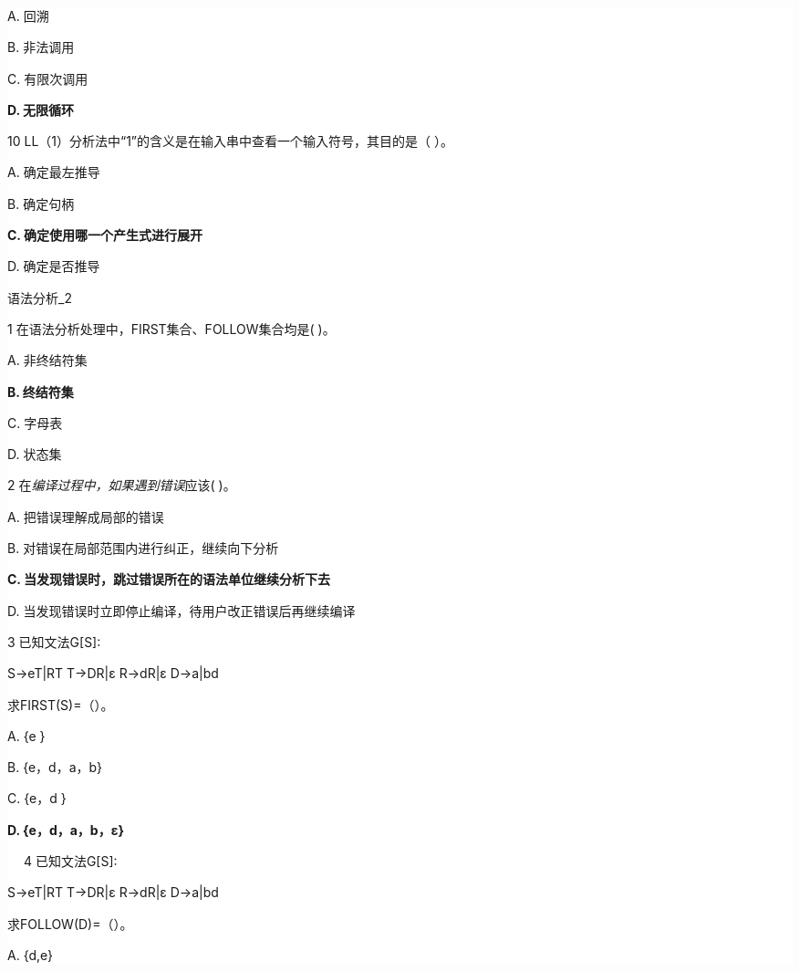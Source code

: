 A. 回溯

B. 非法调用

C. 有限次调用

**D. 无限循环**


10 LL（1）分析法中“1”的含义是在输入串中查看一个输入符号，其目的是（ ）。

A. 确定最左推导

B. 确定句柄

**C. 确定使用哪一个产生式进行展开**

D. 确定是否推导


语法分析_2

1 在语法分析处理中，FIRST集合、FOLLOW集合均是( )。

A. 非终结符集

**B. 终结符集**

C. 字母表

D. 状态集
 

2 在*编译过程中，如果遇到错误*应该( )。

A. 把错误理解成局部的错误

B. 对错误在局部范围内进行纠正，继续向下分析

**C. 当发现错误时，跳过错误所在的语法单位继续分析下去**

D. 当发现错误时立即停止编译，待用户改正错误后再继续编译
 

3 已知文法G\[S]:

S→eT|RT T→DR|ε R→dR|ε D→a|bd

求FIRST(S)=（）。

A. {e }

B. {e，d，a，b}

C. {e，d }

**D. {e，d，a，b，ε}**

 
4 已知文法G[S]:

S→eT|RT T→DR|ε R→dR|ε D→a|bd

求FOLLOW(D)=（）。

A. {d,e}
